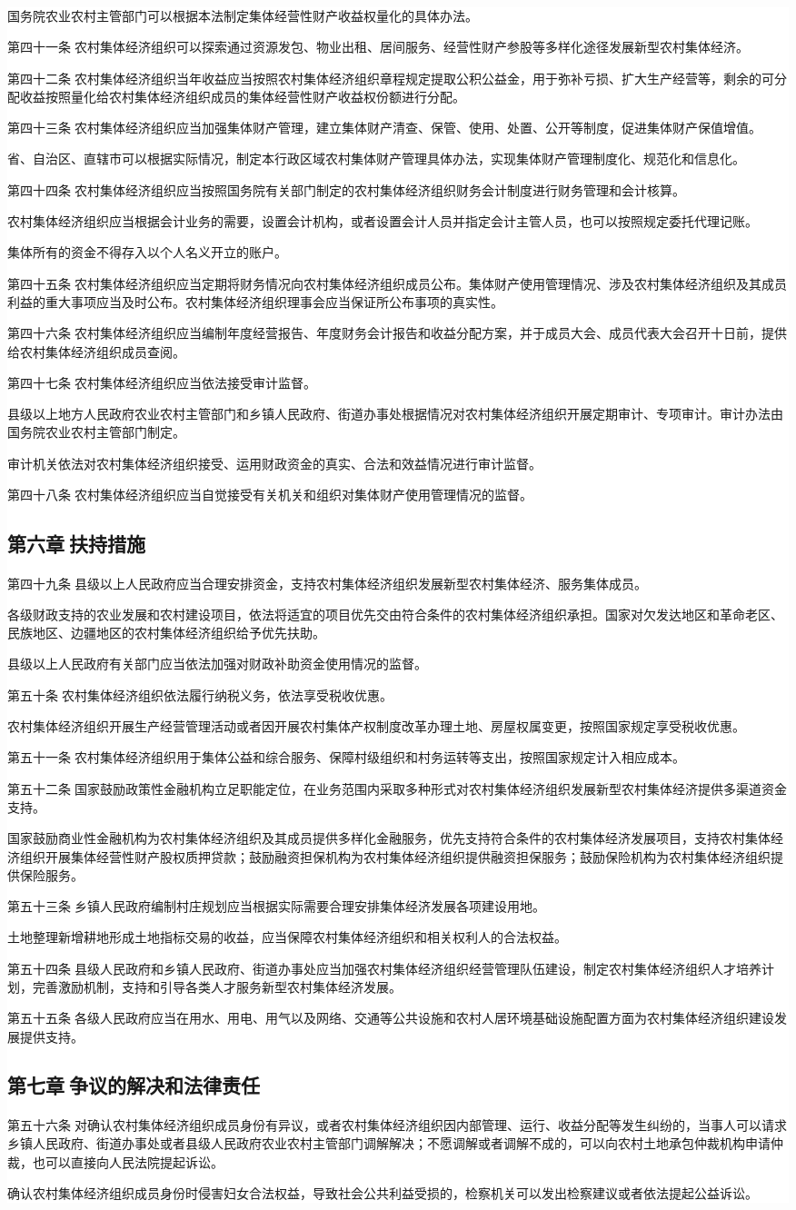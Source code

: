 国务院农业农村主管部门可以根据本法制定集体经营性财产收益权量化的具体办法。

第四十一条 农村集体经济组织可以探索通过资源发包、物业出租、居间服务、经营性财产参股等多样化途径发展新型农村集体经济。

第四十二条 农村集体经济组织当年收益应当按照农村集体经济组织章程规定提取公积公益金，用于弥补亏损、扩大生产经营等，剩余的可分配收益按照量化给农村集体经济组织成员的集体经营性财产收益权份额进行分配。

第四十三条 农村集体经济组织应当加强集体财产管理，建立集体财产清查、保管、使用、处置、公开等制度，促进集体财产保值增值。

省、自治区、直辖市可以根据实际情况，制定本行政区域农村集体财产管理具体办法，实现集体财产管理制度化、规范化和信息化。

第四十四条 农村集体经济组织应当按照国务院有关部门制定的农村集体经济组织财务会计制度进行财务管理和会计核算。

农村集体经济组织应当根据会计业务的需要，设置会计机构，或者设置会计人员并指定会计主管人员，也可以按照规定委托代理记账。

集体所有的资金不得存入以个人名义开立的账户。

第四十五条 农村集体经济组织应当定期将财务情况向农村集体经济组织成员公布。集体财产使用管理情况、涉及农村集体经济组织及其成员利益的重大事项应当及时公布。农村集体经济组织理事会应当保证所公布事项的真实性。

第四十六条 农村集体经济组织应当编制年度经营报告、年度财务会计报告和收益分配方案，并于成员大会、成员代表大会召开十日前，提供给农村集体经济组织成员查阅。

第四十七条 农村集体经济组织应当依法接受审计监督。

县级以上地方人民政府农业农村主管部门和乡镇人民政府、街道办事处根据情况对农村集体经济组织开展定期审计、专项审计。审计办法由国务院农业农村主管部门制定。

审计机关依法对农村集体经济组织接受、运用财政资金的真实、合法和效益情况进行审计监督。

第四十八条 农村集体经济组织应当自觉接受有关机关和组织对集体财产使用管理情况的监督。

## 第六章 扶持措施

第四十九条 县级以上人民政府应当合理安排资金，支持农村集体经济组织发展新型农村集体经济、服务集体成员。

各级财政支持的农业发展和农村建设项目，依法将适宜的项目优先交由符合条件的农村集体经济组织承担。国家对欠发达地区和革命老区、民族地区、边疆地区的农村集体经济组织给予优先扶助。

县级以上人民政府有关部门应当依法加强对财政补助资金使用情况的监督。

第五十条 农村集体经济组织依法履行纳税义务，依法享受税收优惠。

农村集体经济组织开展生产经营管理活动或者因开展农村集体产权制度改革办理土地、房屋权属变更，按照国家规定享受税收优惠。

第五十一条 农村集体经济组织用于集体公益和综合服务、保障村级组织和村务运转等支出，按照国家规定计入相应成本。

第五十二条 国家鼓励政策性金融机构立足职能定位，在业务范围内采取多种形式对农村集体经济组织发展新型农村集体经济提供多渠道资金支持。

国家鼓励商业性金融机构为农村集体经济组织及其成员提供多样化金融服务，优先支持符合条件的农村集体经济发展项目，支持农村集体经济组织开展集体经营性财产股权质押贷款；鼓励融资担保机构为农村集体经济组织提供融资担保服务；鼓励保险机构为农村集体经济组织提供保险服务。

第五十三条 乡镇人民政府编制村庄规划应当根据实际需要合理安排集体经济发展各项建设用地。

土地整理新增耕地形成土地指标交易的收益，应当保障农村集体经济组织和相关权利人的合法权益。

第五十四条 县级人民政府和乡镇人民政府、街道办事处应当加强农村集体经济组织经营管理队伍建设，制定农村集体经济组织人才培养计划，完善激励机制，支持和引导各类人才服务新型农村集体经济发展。

第五十五条 各级人民政府应当在用水、用电、用气以及网络、交通等公共设施和农村人居环境基础设施配置方面为农村集体经济组织建设发展提供支持。

## 第七章 争议的解决和法律责任

第五十六条 对确认农村集体经济组织成员身份有异议，或者农村集体经济组织因内部管理、运行、收益分配等发生纠纷的，当事人可以请求乡镇人民政府、街道办事处或者县级人民政府农业农村主管部门调解解决；不愿调解或者调解不成的，可以向农村土地承包仲裁机构申请仲裁，也可以直接向人民法院提起诉讼。

确认农村集体经济组织成员身份时侵害妇女合法权益，导致社会公共利益受损的，检察机关可以发出检察建议或者依法提起公益诉讼。
